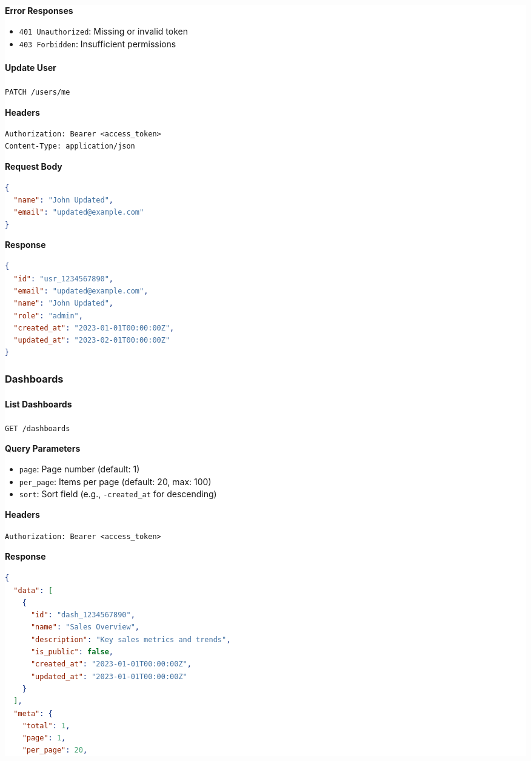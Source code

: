 **Error Responses**
- `401 Unauthorized`: Missing or invalid token
- `403 Forbidden`: Insufficient permissions

#### Update User
```http
PATCH /users/me
```

**Headers**
```
Authorization: Bearer <access_token>
Content-Type: application/json
```

**Request Body**
```json
{
  "name": "John Updated",
  "email": "updated@example.com"
}
```

**Response**
```json
{
  "id": "usr_1234567890",
  "email": "updated@example.com",
  "name": "John Updated",
  "role": "admin",
  "created_at": "2023-01-01T00:00:00Z",
  "updated_at": "2023-02-01T00:00:00Z"
}
```

### Dashboards

#### List Dashboards
```http
GET /dashboards
```

**Query Parameters**
- `page`: Page number (default: 1)
- `per_page`: Items per page (default: 20, max: 100)
- `sort`: Sort field (e.g., `-created_at` for descending)

**Headers**
```
Authorization: Bearer <access_token>
```

**Response**
```json
{
  "data": [
    {
      "id": "dash_1234567890",
      "name": "Sales Overview",
      "description": "Key sales metrics and trends",
      "is_public": false,
      "created_at": "2023-01-01T00:00:00Z",
      "updated_at": "2023-01-01T00:00:00Z"
    }
  ],
  "meta": {
    "total": 1,
    "page": 1,
    "per_page": 20,
```